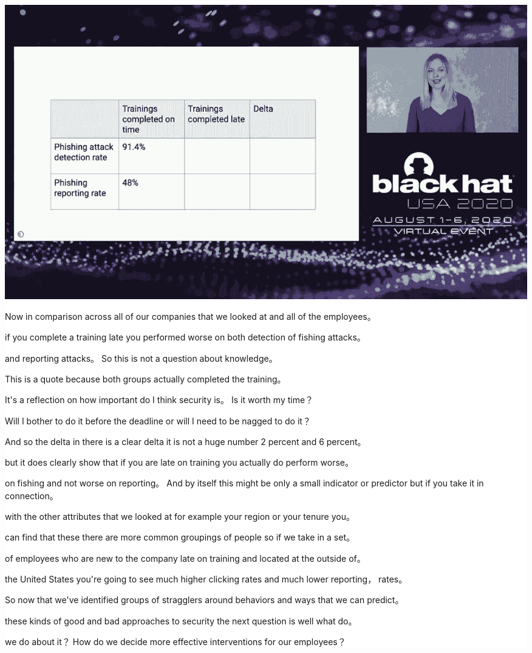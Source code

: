![](img/af0f69c77153a7603caca11c7b7650e3_7.png)

 Now in comparison across all of our companies that we looked at and all of the employees。

 if you complete a training late you performed worse on both detection of fishing attacks。

 and reporting attacks。 So this is not a question about knowledge。

 This is a quote because both groups actually completed the training。

 It's a reflection on how important do I think security is。 Is it worth my time？

 Will I bother to do it before the deadline or will I need to be nagged to do it？

 And so the delta in there is a clear delta it is not a huge number 2 percent and 6 percent。

 but it does clearly show that if you are late on training you actually do perform worse。

 on fishing and not worse on reporting。 And by itself this might be only a small indicator or predictor but if you take it in connection。

 with the other attributes that we looked at for example your region or your tenure you。

 can find that these there are more common groupings of people so if we take in a set。

 of employees who are new to the company late on training and located at the outside of。

 the United States you're going to see much higher clicking rates and much lower reporting， rates。

 So now that we've identified groups of stragglers around behaviors and ways that we can predict。

 these kinds of good and bad approaches to security the next question is well what do。

 we do about it？ How do we decide more effective interventions for our employees？
